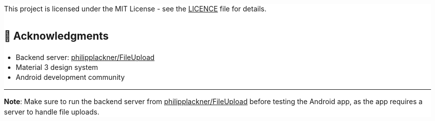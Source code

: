 This project is licensed under the MIT License - see the [LICENCE](LICENCE) file for details.

## 🙏 Acknowledgments

- Backend server: [philipplackner/FileUpload](https://github.com/philipplackner/FileUpload.git)
- Material 3 design system
- Android development community

---

**Note**: Make sure to run the backend server
from [philipplackner/FileUpload](https://github.com/philipplackner/FileUpload.git) before testing
the Android app, as the app requires a server to handle file uploads.